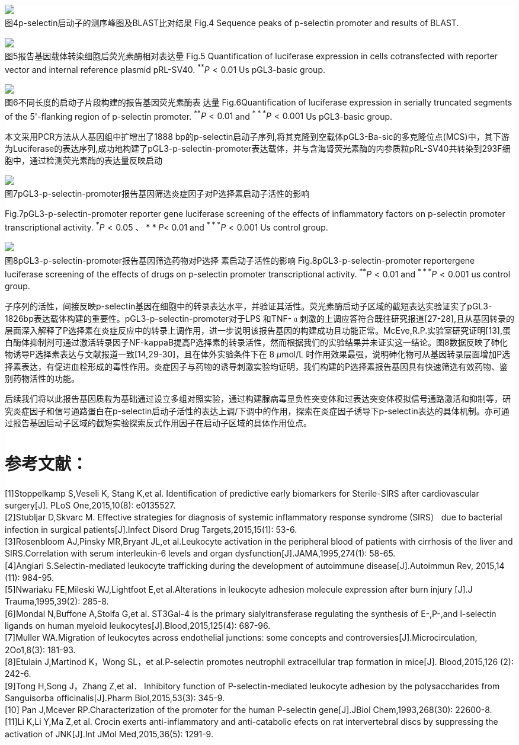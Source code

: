 ![](images/cabb827a67617f70445a47f787d86a85d08038f2a78f0f893b82fe0fbf2e1ce2.jpg)  
图4p-selectin启动子的测序峰图及BLAST比对结果 Fig.4 Sequence peaks of p-selectin promoter and results of BLAST.

![](images/b8834fd2ddb91fea2cdd1e4a5e58f833fc654e1fa5d7120c8b6773c91def95c1.jpg)  
图5报告基因载体转染细胞后荧光素酶相对表达量 Fig.5 Quantification of luciferase expression in cells cotransfected with reporter vector and internal reference plasmid pRL-SV40. $^ { * * } P { < } 0 . 0 1$ Us pGL3-basic group.

![](images/ee33a0b7b863094b7b5574d35ee3a0446eddea039580cf01f51c7c21dc9b5e70.jpg)  
图6不同长度的启动子片段构建的报告基因荧光素酶表 达量 Fig.6Quantification of luciferase expression in serially truncated segments of the 5'-flanking region of p-selectin promoter. $^ { * * } P { < } 0 . 0 1$ and $^ { * * * } P { < } 0 . 0 0 1$ Us pGL3-basic group.

本文采用PCR方法从人基因组中扩增出了1888 bp的p-selectin启动子序列,将其克隆到空载体pGL3-Ba-sic的多克隆位点(MCS)中，其下游为Luciferase的表达序列,成功地构建了pGL3-p-selectin-promoter表达载体，并与含海肾荧光素酶的内参质粒pRL-SV40共转染到293F细胞中，通过检测荧光素酶的表达量反映启动

![](images/e1d20a5aff7c5d9cf13b2505c8f9037bcc721aafb62e5d1a2acd2a712f055c40.jpg)  
图7pGL3-p-selectin-promoter报告基因筛选炎症因子对P选择素启动子活性的影响

Fig.7pGL3-p-selectin-promoter reporter gene luciferase screening of the effects of inflammatory factors on p-selectin promoter transcriptional activity. $^ { * } P { < } 0 . 0 5$ 、 $* * P <$ 0.01 and $^ { * * * } P { < } 0 . 0 0 1$ Us control group.

![](images/00156d1d82102a44ef6892deccdf61e22a609186d9ca646db01472423ce90563.jpg)  
图8pGL3-p-selectin-promoter报告基因筛选药物对P选择 素启动子活性的影响 Fig.8pGL3-p-selectin-promoter reportergene luciferase screening of the effects of drugs on p-selectin promoter transcriptional activity. $^ { * * } P { < } 0 . 0 1$ and $^ { * * * } P { < } 0 . 0 0 1$ us control group.

子序列的活性，间接反映p-selectin基因在细胞中的转录表达水平，并验证其活性。荧光素酶启动子区域的截短表达实验证实了pGL3-1826bp表达载体构建的重要性。pGL3-p-selectin-promoter对于LPS 和TNF- $\mathfrak { a }$ 刺激的上调应答符合既往研究报道[27-28],且从基因转录的层面深入解释了P选择素在炎症反应中的转录上调作用，进一步说明该报告基因的构建成功且功能正常。McEve,R.P.实验室研究证明[13],蛋白酶体抑制剂可通过激活转录因子NF-kappaB提高P选择素的转录活性，然而根据我们的实验结果并未证实这一结论。图8数据反映了砷化物诱导P选择素表达与文献报道一致[14,29-30]，且在体外实验条件下在 $8 ~ { \mu \mathrm { m o l / L } }$ 时作用效果最强，说明砷化物可从基因转录层面增加P选择素表达，有促进血栓形成的毒性作用。炎症因子与药物的诱导刺激实验均证明，我们构建的P选择素报告基因具有快速筛选有效药物、鉴别药物活性的功能。

后续我们将以此报告基因质粒为基础通过设立多组对照实验，通过构建腺病毒显负性突变体和过表达突变体模拟信号通路激活和抑制等，研究炎症因子和信号通路蛋白在p-selectin启动子活性的表达上调/下调中的作用，探索在炎症因子诱导下p-selectin表达的具体机制。亦可通过报告基因启动子区域的截短实验探索反式作用因子在启动子区域的具体作用位点。

# 参考文献：

[1]Stoppelkamp S,Veseli K, Stang K,et al. Identification of predictive early biomarkers for Sterile-SIRS after cardiovascular surgery[J]. PLoS One,2015,10(8): e0135527.   
[2]Stubljar D,Skvarc M. Effective strategies for diagnosis of systemic inflammatory response syndrome (SIRS） due to bacterial infection in surgical patients[J].Infect Disord Drug Targets,2015,15(1): 53-6.   
[3]Rosenbloom AJ,Pinsky MR,Bryant JL,et al.Leukocyte activation in the peripheral blood of patients with cirrhosis of the liver and SIRS.Correlation with serum interleukin-6 levels and organ dysfunction[J].JAMA,1995,274(1): 58-65.   
[4]Angiari S.Selectin-mediated leukocyte trafficking during the development of autoimmune disease[J].Autoimmun Rev, 2015,14 (11): 984-95.   
[5]Nwariaku FE,Mileski WJ,Lightfoot E,et al.Alterations in leukocyte adhesion molecule expression after burn injury [J].J Trauma,1995,39(2): 285-8.   
[6]Mondal N,Buffone A,Stolfa G,et al. ST3Gal-4 is the primary sialyltransferase regulating the synthesis of E-,P-,and l-selectin ligands on human myeloid leukocytes[J].Blood,2015,125(4): 687-96.   
[7]Muller WA.Migration of leukocytes across endothelial junctions: some concepts and controversies[J].Microcirculation, 2Oo1,8(3): 181-93.   
[8]Etulain J,Martinod K，Wong SL，et al.P-selectin promotes neutrophil extracellular trap formation in mice[J]. Blood,2015,126 (2): 242-6.   
[9]Tong H,Song J，Zhang Z,et al． Inhibitory function of P-selectin-mediated leukocyte adhesion by the polysaccharides from Sanguisorba officinalis[J].Pharm Biol,2015,53(3): 345-9.   
[10] Pan J,Mcever RP.Characterization of the promoter for the human P-selectin gene[J].JBiol Chem,1993,268(30): 22600-8.   
[11]Li K,Li Y,Ma Z,et al. Crocin exerts anti-inflammatory and anti-catabolic efects on rat intervertebral discs by suppressing the activation of JNK[J].Int JMol Med,2015,36(5): 1291-9.   